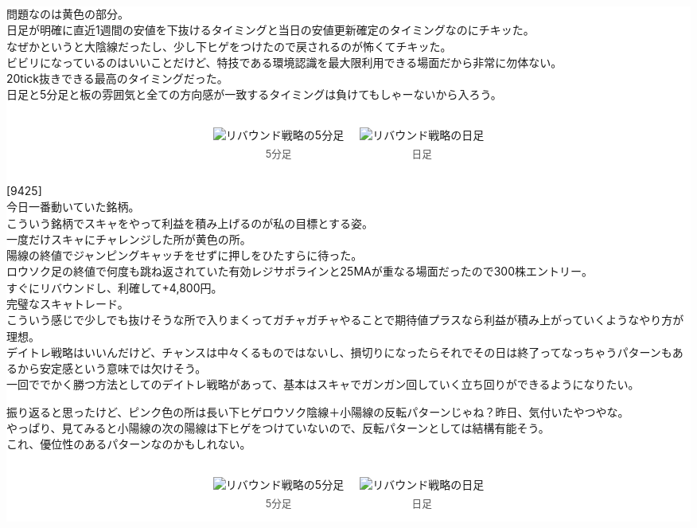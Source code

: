 問題なのは黄色の部分。  
日足が明確に直近1週間の安値を下抜けるタイミングと当日の安値更新確定のタイミングなのにチキッた。  
なぜかというと大陰線だったし、少し下ヒゲをつけたので戻されるのが怖くてチキッた。  
ビビリになっているのはいいことだけど、特技である環境認識を最大限利用できる場面だから非常に勿体ない。  
20tick抜きできる最高のタイミングだった。  
日足と5分足と板の雰囲気と全ての方向感が一致するタイミングは負けてもしゃーないから入ろう。  
<div style="display: flex; gap: 20px; justify-content: center; flex-wrap: wrap; margin-top: 30px;">
<div style="text-align: center;">
<img src="/images/dailylog/4833/0908-5minutes.png" alt="リバウンド戦略の5分足" width="400" height="500">
<p style="margin-top: 5px; font-size: 0.9em; color: #555;">5分足</p>
</div>
<div style="text-align: center;">
<img src="/images/dailylog/4833/0908-day.png" alt="リバウンド戦略の日足" width="200" height="500">
<p style="margin-top: 5px; font-size: 0.9em; color: #555;">日足</p>
</div>
</div>

[9425]  
今日一番動いていた銘柄。  
こういう銘柄でスキャをやって利益を積み上げるのが私の目標とする姿。  
一度だけスキャにチャレンジした所が黄色の所。  
陽線の終値でジャンピングキャッチをせずに押しをひたすらに待った。  
ロウソク足の終値で何度も跳ね返されていた有効レジサポラインと25MAが重なる場面だったので300株エントリー。  
すぐにリバウンドし、利確して+4,800円。  
完璧なスキャトレード。  
こういう感じで少しでも抜けそうな所で入りまくってガチャガチャやることで期待値プラスなら利益が積み上がっていくようなやり方が理想。  
デイトレ戦略はいいんだけど、チャンスは中々くるものではないし、損切りになったらそれでその日は終了ってなっちゃうパターンもあるから安定感という意味では欠けそう。  
一回ででかく勝つ方法としてのデイトレ戦略があって、基本はスキャでガンガン回していく立ち回りができるようになりたい。  

振り返ると思ったけど、ピンク色の所は長い下ヒゲロウソク陰線＋小陽線の反転パターンじゃね？昨日、気付いたやつやな。  
やっぱり、見てみると小陽線の次の陽線は下ヒゲをつけていないので、反転パターンとしては結構有能そう。  
これ、優位性のあるパターンなのかもしれない。  
<div style="display: flex; gap: 20px; justify-content: center; flex-wrap: wrap; margin-top: 30px;">
<div style="text-align: center;">
<img src="/images/dailylog/9425/0908-5minutes.png" alt="リバウンド戦略の5分足" width="400" height="500">
<p style="margin-top: 5px; font-size: 0.9em; color: #555;">5分足</p>
</div>
<div style="text-align: center;">
<img src="/images/dailylog/9425/0908-day.png" alt="リバウンド戦略の日足" width="200" height="500">
<p style="margin-top: 5px; font-size: 0.9em; color: #555;">日足</p>
</div>
</div>
